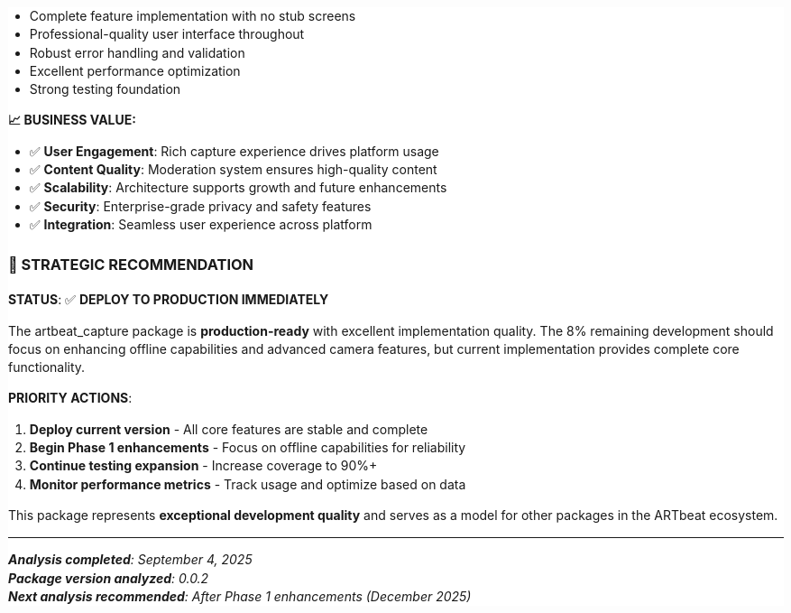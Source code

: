 - Complete feature implementation with no stub screens
- Professional-quality user interface throughout
- Robust error handling and validation
- Excellent performance optimization
- Strong testing foundation

**📈 **BUSINESS VALUE**:**

- ✅ **User Engagement**: Rich capture experience drives platform usage
- ✅ **Content Quality**: Moderation system ensures high-quality content
- ✅ **Scalability**: Architecture supports growth and future enhancements
- ✅ **Security**: Enterprise-grade privacy and safety features
- ✅ **Integration**: Seamless user experience across platform

### **🎯 STRATEGIC RECOMMENDATION**

**STATUS**: ✅ **DEPLOY TO PRODUCTION IMMEDIATELY**

The artbeat_capture package is **production-ready** with excellent implementation quality. The 8% remaining development should focus on enhancing offline capabilities and advanced camera features, but current implementation provides complete core functionality.

**PRIORITY ACTIONS**:

1. **Deploy current version** - All core features are stable and complete
2. **Begin Phase 1 enhancements** - Focus on offline capabilities for reliability
3. **Continue testing expansion** - Increase coverage to 90%+
4. **Monitor performance metrics** - Track usage and optimize based on data

This package represents **exceptional development quality** and serves as a model for other packages in the ARTbeat ecosystem.

---

_**Analysis completed**: September 4, 2025_  
_**Package version analyzed**: 0.0.2_  
_**Next analysis recommended**: After Phase 1 enhancements (December 2025)_
